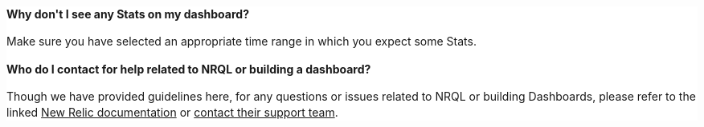 **Why don't I see any Stats on my dashboard?**

Make sure you have selected an appropriate time range in which you expect some Stats.

**Who do I contact for help related to NRQL or building a dashboard?**

Though we have provided guidelines here, for any questions or issues related to NRQL or building Dashboards, please refer to the linked [New Relic documentation]() or [contact their support team](https://support.newrelic.com/).
